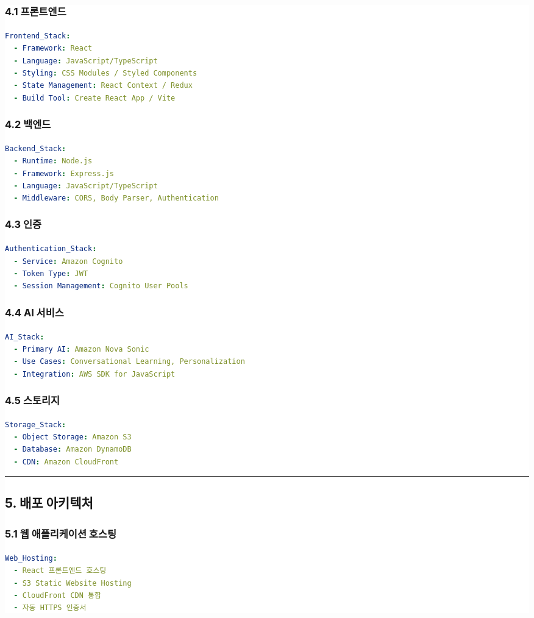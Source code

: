 ### 4.1 프론트엔드
```yaml
Frontend_Stack:
  - Framework: React
  - Language: JavaScript/TypeScript
  - Styling: CSS Modules / Styled Components
  - State Management: React Context / Redux
  - Build Tool: Create React App / Vite
```

### 4.2 백엔드
```yaml
Backend_Stack:
  - Runtime: Node.js
  - Framework: Express.js
  - Language: JavaScript/TypeScript
  - Middleware: CORS, Body Parser, Authentication
```

### 4.3 인증
```yaml
Authentication_Stack:
  - Service: Amazon Cognito
  - Token Type: JWT
  - Session Management: Cognito User Pools
```

### 4.4 AI 서비스
```yaml
AI_Stack:
  - Primary AI: Amazon Nova Sonic
  - Use Cases: Conversational Learning, Personalization
  - Integration: AWS SDK for JavaScript
```

### 4.5 스토리지
```yaml
Storage_Stack:
  - Object Storage: Amazon S3
  - Database: Amazon DynamoDB
  - CDN: Amazon CloudFront
```

---

## 5. 배포 아키텍처

### 5.1 웹 애플리케이션 호스팅
```yaml
Web_Hosting:
  - React 프론트엔드 호스팅
  - S3 Static Website Hosting
  - CloudFront CDN 통합
  - 자동 HTTPS 인증서
```
